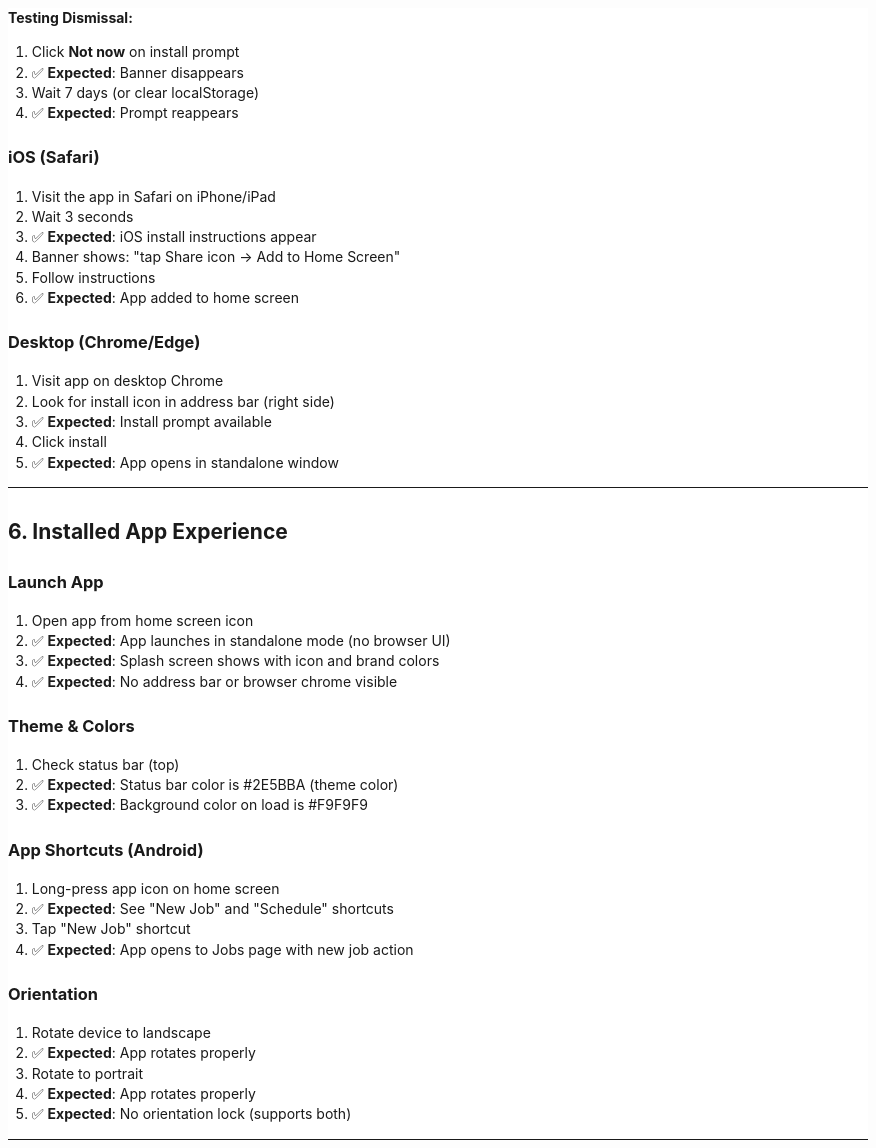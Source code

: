 **Testing Dismissal:**
1. Click **Not now** on install prompt
2. ✅ **Expected**: Banner disappears
3. Wait 7 days (or clear localStorage)
4. ✅ **Expected**: Prompt reappears

### iOS (Safari)
1. Visit the app in Safari on iPhone/iPad
2. Wait 3 seconds
3. ✅ **Expected**: iOS install instructions appear
4. Banner shows: "tap Share icon → Add to Home Screen"
5. Follow instructions
6. ✅ **Expected**: App added to home screen

### Desktop (Chrome/Edge)
1. Visit app on desktop Chrome
2. Look for install icon in address bar (right side)
3. ✅ **Expected**: Install prompt available
4. Click install
5. ✅ **Expected**: App opens in standalone window

---

## 6. Installed App Experience

### Launch App
1. Open app from home screen icon
2. ✅ **Expected**: App launches in standalone mode (no browser UI)
3. ✅ **Expected**: Splash screen shows with icon and brand colors
4. ✅ **Expected**: No address bar or browser chrome visible

### Theme & Colors
1. Check status bar (top)
2. ✅ **Expected**: Status bar color is #2E5BBA (theme color)
3. ✅ **Expected**: Background color on load is #F9F9F9

### App Shortcuts (Android)
1. Long-press app icon on home screen
2. ✅ **Expected**: See "New Job" and "Schedule" shortcuts
3. Tap "New Job" shortcut
4. ✅ **Expected**: App opens to Jobs page with new job action

### Orientation
1. Rotate device to landscape
2. ✅ **Expected**: App rotates properly
3. Rotate to portrait
4. ✅ **Expected**: App rotates properly
5. ✅ **Expected**: No orientation lock (supports both)

---
